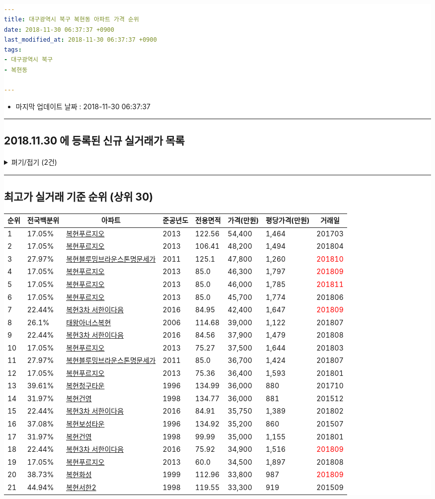 ```yaml
---
title: 대구광역시 북구 복현동 아파트 가격 순위
date: 2018-11-30 06:37:37 +0900
last_modified_at: 2018-11-30 06:37:37 +0900
tags:
- 대구광역시 북구
- 복현동

---
```


* 마지막 업데이트 날짜 : 2018-11-30 06:37:37

---

## 2018.11.30 에 등록된 신규 실거래가 목록

<details><summary>펴기/접기 (2건)</summary></details>

---

## 최고가 실거래 기준 순위 (상위 30)


|순위|전국백분위|아파트|준공년도|전용면적|가격(만원)|평당가격(만원)|거래일|
|---|---|---|---|---|---|---|---|
|1|17.05%|[복현푸르지오](https://search.naver.com/search.naver?query=%EB%8C%80%EA%B5%AC%EA%B4%91%EC%97%AD%EC%8B%9C+%EB%B6%81%EA%B5%AC+%EB%B3%B5%ED%98%84%EB%8F%99+%EB%B3%B5%ED%98%84%ED%91%B8%EB%A5%B4%EC%A7%80%EC%98%A4)|2013|122.56|54,400|1,464|201703|
|2|17.05%|[복현푸르지오](https://search.naver.com/search.naver?query=%EB%8C%80%EA%B5%AC%EA%B4%91%EC%97%AD%EC%8B%9C+%EB%B6%81%EA%B5%AC+%EB%B3%B5%ED%98%84%EB%8F%99+%EB%B3%B5%ED%98%84%ED%91%B8%EB%A5%B4%EC%A7%80%EC%98%A4)|2013|106.41|48,200|1,494|201804|
|3|27.97%|[복현블루밍브라운스톤명문세가](https://search.naver.com/search.naver?query=%EB%8C%80%EA%B5%AC%EA%B4%91%EC%97%AD%EC%8B%9C+%EB%B6%81%EA%B5%AC+%EB%B3%B5%ED%98%84%EB%8F%99+%EB%B3%B5%ED%98%84%EB%B8%94%EB%A3%A8%EB%B0%8D%EB%B8%8C%EB%9D%BC%EC%9A%B4%EC%8A%A4%ED%86%A4%EB%AA%85%EB%AC%B8%EC%84%B8%EA%B0%80)|2011|125.1|47,800|1,260|<span style="color:red">201810</span>|
|4|17.05%|[복현푸르지오](https://search.naver.com/search.naver?query=%EB%8C%80%EA%B5%AC%EA%B4%91%EC%97%AD%EC%8B%9C+%EB%B6%81%EA%B5%AC+%EB%B3%B5%ED%98%84%EB%8F%99+%EB%B3%B5%ED%98%84%ED%91%B8%EB%A5%B4%EC%A7%80%EC%98%A4)|2013|85.0|46,300|1,797|<span style="color:red">201809</span>|
|5|17.05%|[복현푸르지오](https://search.naver.com/search.naver?query=%EB%8C%80%EA%B5%AC%EA%B4%91%EC%97%AD%EC%8B%9C+%EB%B6%81%EA%B5%AC+%EB%B3%B5%ED%98%84%EB%8F%99+%EB%B3%B5%ED%98%84%ED%91%B8%EB%A5%B4%EC%A7%80%EC%98%A4)|2013|85.0|46,000|1,785|<span style="color:red">201811</span>|
|6|17.05%|[복현푸르지오](https://search.naver.com/search.naver?query=%EB%8C%80%EA%B5%AC%EA%B4%91%EC%97%AD%EC%8B%9C+%EB%B6%81%EA%B5%AC+%EB%B3%B5%ED%98%84%EB%8F%99+%EB%B3%B5%ED%98%84%ED%91%B8%EB%A5%B4%EC%A7%80%EC%98%A4)|2013|85.0|45,700|1,774|201806|
|7|22.44%|[복현3차 서한이다음](https://search.naver.com/search.naver?query=%EB%8C%80%EA%B5%AC%EA%B4%91%EC%97%AD%EC%8B%9C+%EB%B6%81%EA%B5%AC+%EB%B3%B5%ED%98%84%EB%8F%99+%EB%B3%B5%ED%98%843%EC%B0%A8+%EC%84%9C%ED%95%9C%EC%9D%B4%EB%8B%A4%EC%9D%8C)|2016|84.95|42,400|1,647|<span style="color:red">201809</span>|
|8|26.1%|[태왕아너스복현](https://search.naver.com/search.naver?query=%EB%8C%80%EA%B5%AC%EA%B4%91%EC%97%AD%EC%8B%9C+%EB%B6%81%EA%B5%AC+%EB%B3%B5%ED%98%84%EB%8F%99+%ED%83%9C%EC%99%95%EC%95%84%EB%84%88%EC%8A%A4%EB%B3%B5%ED%98%84)|2006|114.68|39,000|1,122|201807|
|9|22.44%|[복현3차 서한이다음](https://search.naver.com/search.naver?query=%EB%8C%80%EA%B5%AC%EA%B4%91%EC%97%AD%EC%8B%9C+%EB%B6%81%EA%B5%AC+%EB%B3%B5%ED%98%84%EB%8F%99+%EB%B3%B5%ED%98%843%EC%B0%A8+%EC%84%9C%ED%95%9C%EC%9D%B4%EB%8B%A4%EC%9D%8C)|2016|84.56|37,900|1,479|201808|
|10|17.05%|[복현푸르지오](https://search.naver.com/search.naver?query=%EB%8C%80%EA%B5%AC%EA%B4%91%EC%97%AD%EC%8B%9C+%EB%B6%81%EA%B5%AC+%EB%B3%B5%ED%98%84%EB%8F%99+%EB%B3%B5%ED%98%84%ED%91%B8%EB%A5%B4%EC%A7%80%EC%98%A4)|2013|75.27|37,500|1,644|201803|
|11|27.97%|[복현블루밍브라운스톤명문세가](https://search.naver.com/search.naver?query=%EB%8C%80%EA%B5%AC%EA%B4%91%EC%97%AD%EC%8B%9C+%EB%B6%81%EA%B5%AC+%EB%B3%B5%ED%98%84%EB%8F%99+%EB%B3%B5%ED%98%84%EB%B8%94%EB%A3%A8%EB%B0%8D%EB%B8%8C%EB%9D%BC%EC%9A%B4%EC%8A%A4%ED%86%A4%EB%AA%85%EB%AC%B8%EC%84%B8%EA%B0%80)|2011|85.0|36,700|1,424|201807|
|12|17.05%|[복현푸르지오](https://search.naver.com/search.naver?query=%EB%8C%80%EA%B5%AC%EA%B4%91%EC%97%AD%EC%8B%9C+%EB%B6%81%EA%B5%AC+%EB%B3%B5%ED%98%84%EB%8F%99+%EB%B3%B5%ED%98%84%ED%91%B8%EB%A5%B4%EC%A7%80%EC%98%A4)|2013|75.36|36,400|1,593|201801|
|13|39.61%|[복현청구타운](https://search.naver.com/search.naver?query=%EB%8C%80%EA%B5%AC%EA%B4%91%EC%97%AD%EC%8B%9C+%EB%B6%81%EA%B5%AC+%EB%B3%B5%ED%98%84%EB%8F%99+%EB%B3%B5%ED%98%84%EC%B2%AD%EA%B5%AC%ED%83%80%EC%9A%B4)|1996|134.99|36,000|880|201710|
|14|31.97%|[복현건영](https://search.naver.com/search.naver?query=%EB%8C%80%EA%B5%AC%EA%B4%91%EC%97%AD%EC%8B%9C+%EB%B6%81%EA%B5%AC+%EB%B3%B5%ED%98%84%EB%8F%99+%EB%B3%B5%ED%98%84%EA%B1%B4%EC%98%81)|1998|134.77|36,000|881|201512|
|15|22.44%|[복현3차 서한이다음](https://search.naver.com/search.naver?query=%EB%8C%80%EA%B5%AC%EA%B4%91%EC%97%AD%EC%8B%9C+%EB%B6%81%EA%B5%AC+%EB%B3%B5%ED%98%84%EB%8F%99+%EB%B3%B5%ED%98%843%EC%B0%A8+%EC%84%9C%ED%95%9C%EC%9D%B4%EB%8B%A4%EC%9D%8C)|2016|84.91|35,750|1,389|201802|
|16|37.08%|[복현보성타운](https://search.naver.com/search.naver?query=%EB%8C%80%EA%B5%AC%EA%B4%91%EC%97%AD%EC%8B%9C+%EB%B6%81%EA%B5%AC+%EB%B3%B5%ED%98%84%EB%8F%99+%EB%B3%B5%ED%98%84%EB%B3%B4%EC%84%B1%ED%83%80%EC%9A%B4)|1996|134.92|35,200|860|201507|
|17|31.97%|[복현건영](https://search.naver.com/search.naver?query=%EB%8C%80%EA%B5%AC%EA%B4%91%EC%97%AD%EC%8B%9C+%EB%B6%81%EA%B5%AC+%EB%B3%B5%ED%98%84%EB%8F%99+%EB%B3%B5%ED%98%84%EA%B1%B4%EC%98%81)|1998|99.99|35,000|1,155|201801|
|18|22.44%|[복현3차 서한이다음](https://search.naver.com/search.naver?query=%EB%8C%80%EA%B5%AC%EA%B4%91%EC%97%AD%EC%8B%9C+%EB%B6%81%EA%B5%AC+%EB%B3%B5%ED%98%84%EB%8F%99+%EB%B3%B5%ED%98%843%EC%B0%A8+%EC%84%9C%ED%95%9C%EC%9D%B4%EB%8B%A4%EC%9D%8C)|2016|75.92|34,900|1,516|<span style="color:red">201809</span>|
|19|17.05%|[복현푸르지오](https://search.naver.com/search.naver?query=%EB%8C%80%EA%B5%AC%EA%B4%91%EC%97%AD%EC%8B%9C+%EB%B6%81%EA%B5%AC+%EB%B3%B5%ED%98%84%EB%8F%99+%EB%B3%B5%ED%98%84%ED%91%B8%EB%A5%B4%EC%A7%80%EC%98%A4)|2013|60.0|34,500|1,897|201808|
|20|38.73%|[복현화성](https://search.naver.com/search.naver?query=%EB%8C%80%EA%B5%AC%EA%B4%91%EC%97%AD%EC%8B%9C+%EB%B6%81%EA%B5%AC+%EB%B3%B5%ED%98%84%EB%8F%99+%EB%B3%B5%ED%98%84%ED%99%94%EC%84%B1)|1999|112.96|33,800|987|<span style="color:red">201809</span>|
|21|44.94%|[복현서한2](https://search.naver.com/search.naver?query=%EB%8C%80%EA%B5%AC%EA%B4%91%EC%97%AD%EC%8B%9C+%EB%B6%81%EA%B5%AC+%EB%B3%B5%ED%98%84%EB%8F%99+%EB%B3%B5%ED%98%84%EC%84%9C%ED%95%9C2)|1998|119.55|33,300|919|201509|